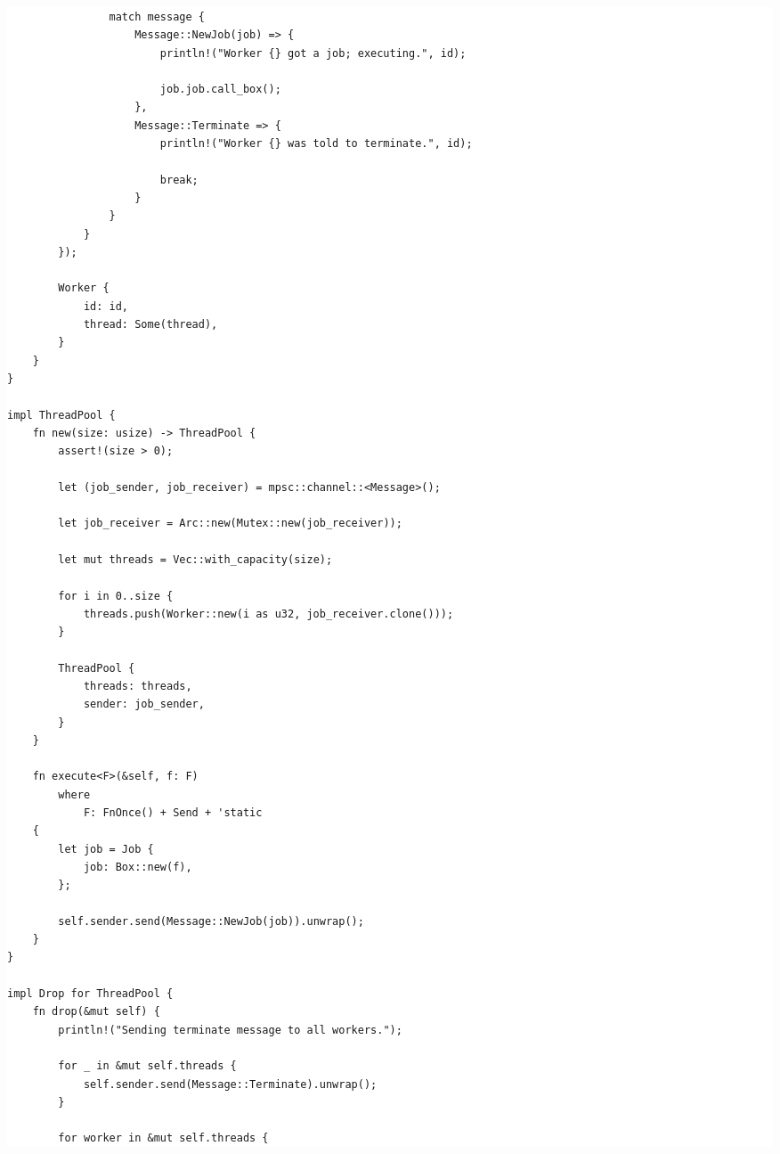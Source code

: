 ```rust,no_run
                match message {
                    Message::NewJob(job) => {
                        println!("Worker {} got a job; executing.", id);

                        job.job.call_box();
                    },
                    Message::Terminate => {
                        println!("Worker {} was told to terminate.", id);

                        break;
                    }
                }
            }
        });

        Worker {
            id: id,
            thread: Some(thread),
        }
    }
}

impl ThreadPool {
    fn new(size: usize) -> ThreadPool {
        assert!(size > 0);

        let (job_sender, job_receiver) = mpsc::channel::<Message>();

        let job_receiver = Arc::new(Mutex::new(job_receiver));

        let mut threads = Vec::with_capacity(size);

        for i in 0..size {
            threads.push(Worker::new(i as u32, job_receiver.clone()));
        }

        ThreadPool {
            threads: threads,
            sender: job_sender,
        }
    }

    fn execute<F>(&self, f: F)
        where
            F: FnOnce() + Send + 'static
    {
        let job = Job {
            job: Box::new(f),
        };

        self.sender.send(Message::NewJob(job)).unwrap();
    }
}

impl Drop for ThreadPool {
    fn drop(&mut self) {
        println!("Sending terminate message to all workers.");

        for _ in &mut self.threads {
            self.sender.send(Message::Terminate).unwrap();
        }

        for worker in &mut self.threads {
```